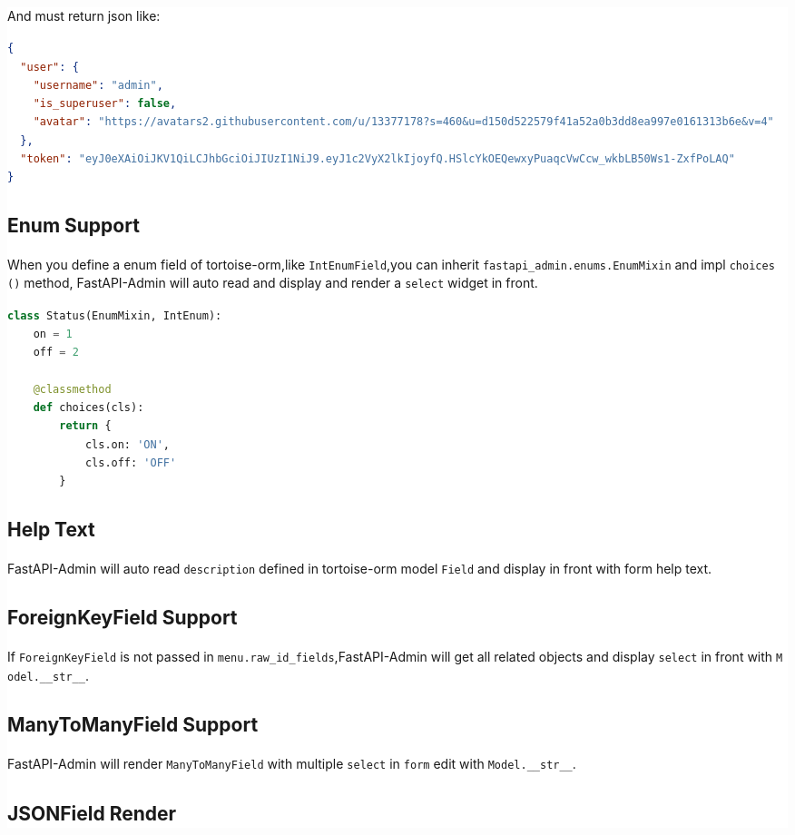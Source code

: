 And must return json like:

```json
{
  "user": {
    "username": "admin",
    "is_superuser": false,
    "avatar": "https://avatars2.githubusercontent.com/u/13377178?s=460&u=d150d522579f41a52a0b3dd8ea997e0161313b6e&v=4"
  },
  "token": "eyJ0eXAiOiJKV1QiLCJhbGciOiJIUzI1NiJ9.eyJ1c2VyX2lkIjoyfQ.HSlcYkOEQewxyPuaqcVwCcw_wkbLB50Ws1-ZxfPoLAQ"
}
```

## Enum Support

When you define a enum field of tortoise-orm,like `IntEnumField`,you can
inherit `fastapi_admin.enums.EnumMixin` and impl `choices()` method,
FastAPI-Admin will auto read and display and render a `select` widget in
front.

```python
class Status(EnumMixin, IntEnum):
    on = 1
    off = 2

    @classmethod
    def choices(cls):
        return {
            cls.on: 'ON',
            cls.off: 'OFF'
        }
```

## Help Text

FastAPI-Admin will auto read `description` defined in tortoise-orm model
`Field` and display in front with form help text.

## ForeignKeyField Support

If `ForeignKeyField` is not passed in `menu.raw_id_fields`,FastAPI-Admin
will get all related objects and display `select` in front with
`Model.__str__`.

## ManyToManyField Support

FastAPI-Admin will render `ManyToManyField` with multiple `select` in
`form` edit with `Model.__str__`.

## JSONField Render
